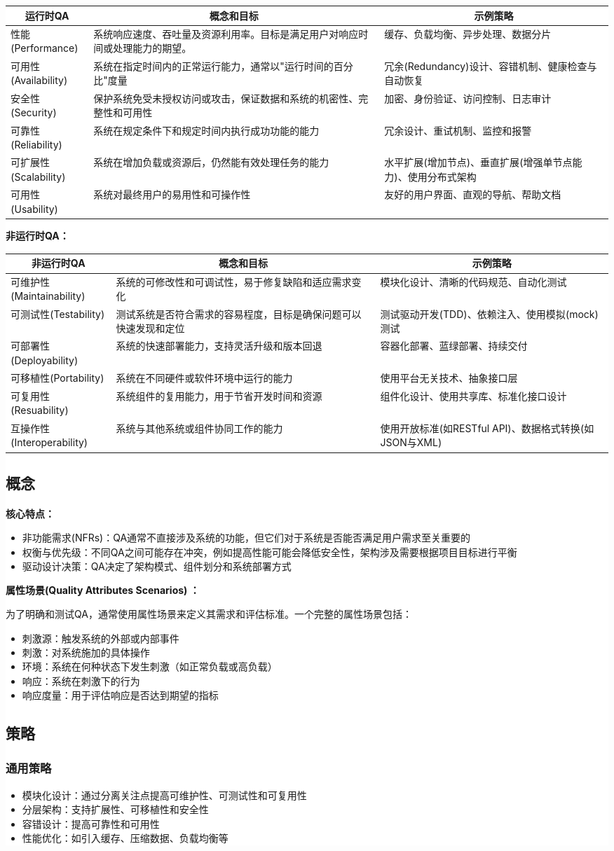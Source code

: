 | 运行时QA              | 概念和目标                                                   | 示例策略                                                     |
| --------------------- | ------------------------------------------------------------ | ------------------------------------------------------------ |
| 性能(Performance)     | 系统响应速度、吞吐量及资源利用率。目标是满足用户对响应时间或处理能力的期望。 | 缓存、负载均衡、异步处理、数据分片                           |
| 可用性(Availability)  | 系统在指定时间内的正常运行能力，通常以"运行时间的百分比"度量 | 冗余(Redundancy)设计、容错机制、健康检查与自动恢复           |
| 安全性(Security)      | 保护系统免受未授权访问或攻击，保证数据和系统的机密性、完整性和可用性 | 加密、身份验证、访问控制、日志审计                           |
| 可靠性(Reliability)   | 系统在规定条件下和规定时间内执行成功功能的能力               | 冗余设计、重试机制、监控和报警                               |
| 可扩展性(Scalability) | 系统在增加负载或资源后，仍然能有效处理任务的能力             | 水平扩展(增加节点)、垂直扩展(增强单节点能力)、使用分布式架构 |
| 可用性(Usability)     | 系统对最终用户的易用性和可操作性                             | 友好的用户界面、直观的导航、帮助文档                         |

**非运行时QA：**

| 非运行时QA                 | 概念和目标                                                   | 示例策略                                               |
| -------------------------- | ------------------------------------------------------------ | ------------------------------------------------------ |
| 可维护性(Maintainability)  | 系统的可修改性和可调试性，易于修复缺陷和适应需求变化         | 模块化设计、清晰的代码规范、自动化测试                 |
| 可测试性(Testability)      | 测试系统是否符合需求的容易程度，目标是确保问题可以快速发现和定位 | 测试驱动开发(TDD)、依赖注入、使用模拟(mock)测试        |
| 可部署性(Deployability)    | 系统的快速部署能力，支持灵活升级和版本回退                   | 容器化部署、蓝绿部署、持续交付                         |
| 可移植性(Portability)      | 系统在不同硬件或软件环境中运行的能力                         | 使用平台无关技术、抽象接口层                           |
| 可复用性(Resuability)      | 系统组件的复用能力，用于节省开发时间和资源                   | 组件化设计、使用共享库、标准化接口设计                 |
| 互操作性(Interoperability) | 系统与其他系统或组件协同工作的能力                           | 使用开放标准(如RESTful API)、数据格式转换(如JSON与XML) |

## 概念

**核心特点：**

- 非功能需求(NFRs)：QA通常不直接涉及系统的功能，但它们对于系统是否能否满足用户需求至关重要的
- 权衡与优先级：不同QA之间可能存在冲突，例如提高性能可能会降低安全性，架构涉及需要根据项目目标进行平衡
- 驱动设计决策：QA决定了架构模式、组件划分和系统部署方式

**属性场景(Quality Attributes Scenarios) ：**

为了明确和测试QA，通常使用属性场景来定义其需求和评估标准。一个完整的属性场景包括：

- 刺激源：触发系统的外部或内部事件
- 刺激：对系统施加的具体操作
- 环境：系统在何种状态下发生刺激（如正常负载或高负载）
- 响应：系统在刺激下的行为
- 响应度量：用于评估响应是否达到期望的指标

## 策略

### 通用策略

- 模块化设计：通过分离关注点提高可维护性、可测试性和可复用性
- 分层架构：支持扩展性、可移植性和安全性
- 容错设计：提高可靠性和可用性
- 性能优化：如引入缓存、压缩数据、负载均衡等
